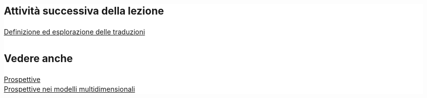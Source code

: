 ## <a name="next-task-in-lesson"></a>Attività successiva della lezione  
 [Definizione ed esplorazione delle traduzioni](lesson-9-2-defining-and-browsing-translations.md)  
  
## <a name="see-also"></a>Vedere anche  
 [Prospettive](multidimensional-models-olap-logical-cube-objects/perspectives.md)   
 [Prospettive nei modelli multidimensionali](multidimensional-models/perspectives-in-multidimensional-models.md)  
  
  
